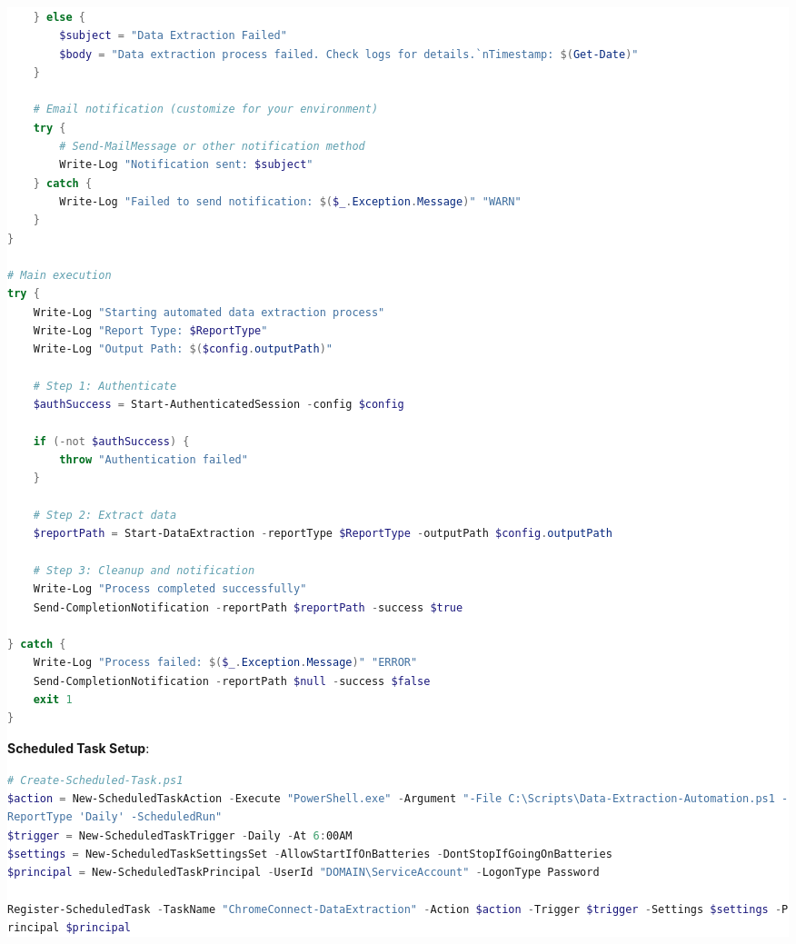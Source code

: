 ```powershell
    } else {
        $subject = "Data Extraction Failed"
        $body = "Data extraction process failed. Check logs for details.`nTimestamp: $(Get-Date)"
    }
    
    # Email notification (customize for your environment)
    try {
        # Send-MailMessage or other notification method
        Write-Log "Notification sent: $subject"
    } catch {
        Write-Log "Failed to send notification: $($_.Exception.Message)" "WARN"
    }
}

# Main execution
try {
    Write-Log "Starting automated data extraction process"
    Write-Log "Report Type: $ReportType"
    Write-Log "Output Path: $($config.outputPath)"
    
    # Step 1: Authenticate
    $authSuccess = Start-AuthenticatedSession -config $config
    
    if (-not $authSuccess) {
        throw "Authentication failed"
    }
    
    # Step 2: Extract data
    $reportPath = Start-DataExtraction -reportType $ReportType -outputPath $config.outputPath
    
    # Step 3: Cleanup and notification
    Write-Log "Process completed successfully"
    Send-CompletionNotification -reportPath $reportPath -success $true
    
} catch {
    Write-Log "Process failed: $($_.Exception.Message)" "ERROR"
    Send-CompletionNotification -reportPath $null -success $false
    exit 1
}
```

**Scheduled Task Setup**:
```powershell
# Create-Scheduled-Task.ps1
$action = New-ScheduledTaskAction -Execute "PowerShell.exe" -Argument "-File C:\Scripts\Data-Extraction-Automation.ps1 -ReportType 'Daily' -ScheduledRun"
$trigger = New-ScheduledTaskTrigger -Daily -At 6:00AM
$settings = New-ScheduledTaskSettingsSet -AllowStartIfOnBatteries -DontStopIfGoingOnBatteries
$principal = New-ScheduledTaskPrincipal -UserId "DOMAIN\ServiceAccount" -LogonType Password

Register-ScheduledTask -TaskName "ChromeConnect-DataExtraction" -Action $action -Trigger $trigger -Settings $settings -Principal $principal
```
